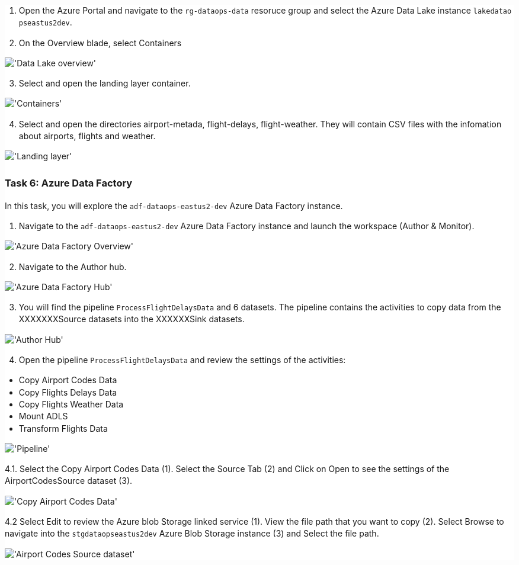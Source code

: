 1. Open the Azure Portal and navigate to the `rg-dataops-data` resoruce group and select the Azure Data Lake instance `lakedataopseastus2dev`. 

2. On the Overview blade, select Containers

!['Data Lake overview'](./media/lakedataopseastus2dev-overview.png)

3. Select and open the landing layer container.

!['Containers'](./media/lakedataopseastus2dev-layers.png)

4. Select and open the directories airport-metada, flight-delays, flight-weather. They will contain CSV files with the infomation about airports, flights and weather. 

!['Landing layer'](./media/lakedataopseastus2dev-layer-landing.png)

### **Task 6: Azure Data Factory**

In this task, you will explore the `adf-dataops-eastus2-dev` Azure Data Factory instance. 

1. Navigate to the `adf-dataops-eastus2-dev` Azure Data Factory instance and launch the workspace (Author & Monitor). 

!['Azure Data Factory Overview'](./media/adf-dataops-eastus2-dev-overview.png)

2. Navigate to the Author hub.

!['Azure Data Factory Hub'](./media/adf-dataops-eastus2-dev-workspace1.png)

3. You will find the pipeline `ProcessFlightDelaysData` and 6 datasets. The pipeline contains the activities to copy data from the XXXXXXXSource datasets into the XXXXXXSink datasets.

!['Author Hub'](./media/adf-dataops-eastus2-dev-author.png)

4. Open the pipeline `ProcessFlightDelaysData` and review the settings of the activities:
- Copy Airport Codes Data
- Copy Flights Delays  Data
- Copy Flights Weather Data
- Mount ADLS
- Transform Flights Data

!['Pipeline'](./media/adf-dataops-eastus2-dev-process-data.png)

4.1. Select the Copy Airport Codes Data (1). Select the Source Tab (2) and Click on Open to see the settings of the AirportCodesSource dataset (3).

!['Copy Airport Codes Data'](./media/copy-airport-codes.png)

4.2  Select Edit to review the Azure blob Storage linked service (1). View the file path that you want to copy (2). Select Browse to navigate into the `stgdataopseastus2dev` Azure Blob Storage instance (3) and Select the file path.  

!['Airport Codes Source dataset'](./media/airport-codes-source-csv.png)

